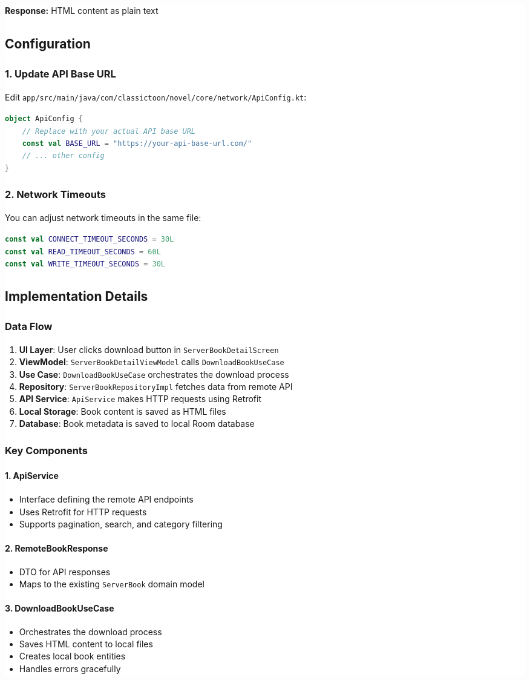 **Response:** HTML content as plain text

## Configuration

### 1. Update API Base URL

Edit `app/src/main/java/com/classictoon/novel/core/network/ApiConfig.kt`:

```kotlin
object ApiConfig {
    // Replace with your actual API base URL
    const val BASE_URL = "https://your-api-base-url.com/"
    // ... other config
}
```

### 2. Network Timeouts

You can adjust network timeouts in the same file:

```kotlin
const val CONNECT_TIMEOUT_SECONDS = 30L
const val READ_TIMEOUT_SECONDS = 60L
const val WRITE_TIMEOUT_SECONDS = 30L
```

## Implementation Details

### Data Flow

1. **UI Layer**: User clicks download button in `ServerBookDetailScreen`
2. **ViewModel**: `ServerBookDetailViewModel` calls `DownloadBookUseCase`
3. **Use Case**: `DownloadBookUseCase` orchestrates the download process
4. **Repository**: `ServerBookRepositoryImpl` fetches data from remote API
5. **API Service**: `ApiService` makes HTTP requests using Retrofit
6. **Local Storage**: Book content is saved as HTML files
7. **Database**: Book metadata is saved to local Room database

### Key Components

#### 1. ApiService
- Interface defining the remote API endpoints
- Uses Retrofit for HTTP requests
- Supports pagination, search, and category filtering

#### 2. RemoteBookResponse
- DTO for API responses
- Maps to the existing `ServerBook` domain model

#### 3. DownloadBookUseCase
- Orchestrates the download process
- Saves HTML content to local files
- Creates local book entities
- Handles errors gracefully
